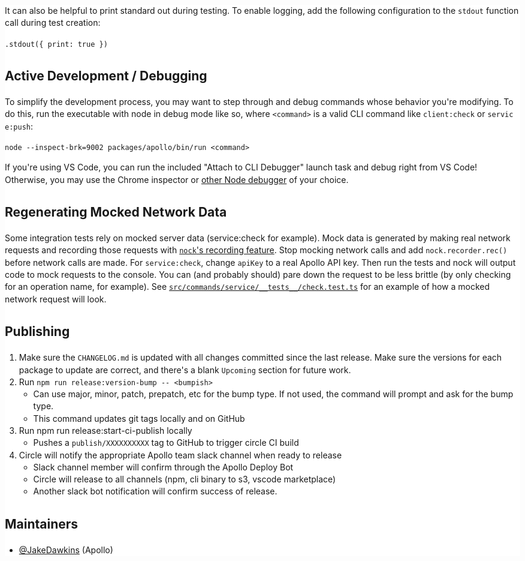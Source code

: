 It can also be helpful to print standard out during testing. To enable logging, add the following configuration to the `stdout` function call during test creation:

```
.stdout({ print: true })
```

## Active Development / Debugging

To simplify the development process, you may want to step through and debug commands whose behavior you're modifying. To do this, run the executable with node in debug mode like so, where `<command>` is a valid CLI command like `client:check` or `service:push`:

```
node --inspect-brk=9002 packages/apollo/bin/run <command>
```

If you're using VS Code, you can run the included "Attach to CLI Debugger" launch task and debug right from VS Code! Otherwise, you may use the Chrome inspector or [other Node debugger](https://nodejs.org/en/docs/guides/debugging-getting-started/) of your choice.

## Regenerating Mocked Network Data

Some integration tests rely on mocked server data (service:check for example). Mock data is generated by making real network requests and recording those requests with [`nock`'s recording feature](https://github.com/nock/nock#recording). Stop mocking network calls and add `nock.recorder.rec()` before network calls are made. For `service:check`, change `apiKey` to a real Apollo API key. Then run the tests and nock will output code to mock requests to the console. You can (and probably should) pare down the request to be less brittle (by only checking for an operation name, for example). See [`src/commands/service/__tests__/check.test.ts`](./packages/apollo/src/commands/service/__tests__/check.test.ts) for an example of how a mocked network request will look.


## Publishing

1. Make sure the `CHANGELOG.md` is updated with all changes committed since the last release. Make sure the versions for each package to update are correct, and there's a blank `Upcoming` section for future work.
2. Run `npm run release:version-bump -- <bumpish>`
   - Can use major, minor, patch, prepatch, etc for the bump type. If not used, the command will prompt and ask for the bump type.
   - This command updates git tags locally and on GitHub
3. Run npm run release:start-ci-publish locally
   - Pushes a `publish/XXXXXXXXXX` tag to GitHub to trigger circle CI build
4. Circle will notify the appropriate Apollo team slack channel when ready to release
   - Slack channel member will confirm through the Apollo Deploy Bot
   - Circle will release to all channels (npm, cli binary to s3, vscode marketplace)
   - Another slack bot notification will confirm success of release.

## Maintainers

- [@JakeDawkins](https://github.com/jakedawkins) (Apollo)
